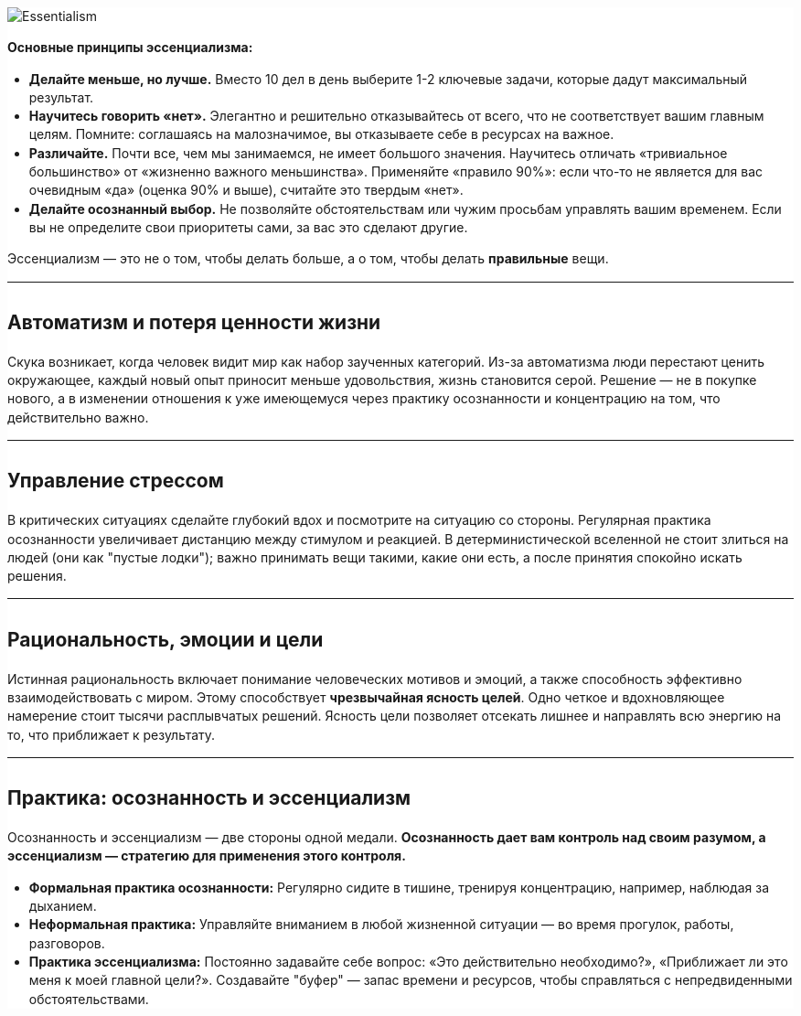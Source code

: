 ![Essentialism](/assets/memes/ru/essentialism.png)

**Основные принципы эссенциализма:**

* **Делайте меньше, но лучше.** Вместо 10 дел в день выберите 1-2 ключевые задачи, которые дадут максимальный результат.
* **Научитесь говорить «нет».** Элегантно и решительно отказывайтесь от всего, что не соответствует вашим главным целям. Помните: соглашаясь на малозначимое, вы отказываете себе в ресурсах на важное.
* **Различайте.** Почти все, чем мы занимаемся, не имеет большого значения. Научитесь отличать «тривиальное большинство» от «жизненно важного меньшинства». Применяйте «правило 90%»: если что-то не является для вас очевидным «да» (оценка 90% и выше), считайте это твердым «нет».
* **Делайте осознанный выбор.** Не позволяйте обстоятельствам или чужим просьбам управлять вашим временем. Если вы не определите свои приоритеты сами, за вас это сделают другие.

Эссенциализм — это не о том, чтобы делать больше, а о том, чтобы делать **правильные** вещи.

---

## Автоматизм и потеря ценности жизни

Скука возникает, когда человек видит мир как набор заученных категорий. Из-за автоматизма люди перестают ценить окружающее, каждый новый опыт приносит меньше удовольствия, жизнь становится серой. Решение — не в покупке нового, а в изменении отношения к уже имеющемуся через практику осознанности и концентрацию на том, что действительно важно.

---

## Управление стрессом

В критических ситуациях сделайте глубокий вдох и посмотрите на ситуацию со стороны. Регулярная практика осознанности увеличивает дистанцию между стимулом и реакцией. В детерминистической вселенной не стоит злиться на людей (они как "пустые лодки"); важно принимать вещи такими, какие они есть, а после принятия спокойно искать решения.

---

## Рациональность, эмоции и цели

Истинная рациональность включает понимание человеческих мотивов и эмоций, а также способность эффективно взаимодействовать с миром. Этому способствует **чрезвычайная ясность целей**. Одно четкое и вдохновляющее намерение стоит тысячи расплывчатых решений. Ясность цели позволяет отсекать лишнее и направлять всю энергию на то, что приближает к результату.

---

## Практика: осознанность и эссенциализм

Осознанность и эссенциализм — две стороны одной медали. **Осознанность дает вам контроль над своим разумом, а эссенциализм — стратегию для применения этого контроля.**

* **Формальная практика осознанности:** Регулярно сидите в тишине, тренируя концентрацию, например, наблюдая за дыханием.
* **Неформальная практика:** Управляйте вниманием в любой жизненной ситуации — во время прогулок, работы, разговоров.
* **Практика эссенциализма:** Постоянно задавайте себе вопрос: «Это действительно необходимо?», «Приближает ли это меня к моей главной цели?». Создавайте "буфер" — запас времени и ресурсов, чтобы справляться с непредвиденными обстоятельствами.
